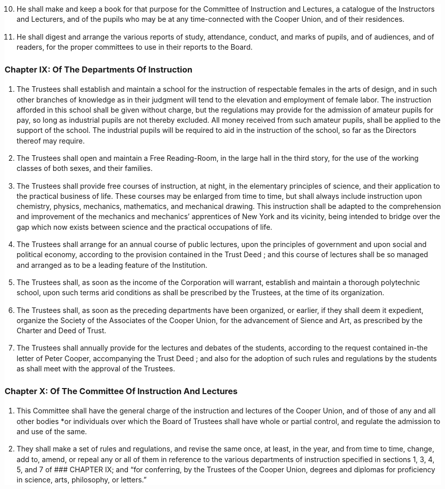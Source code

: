 10. He shall make and keep a book for that purpose for the Committee of Instruction and Lectures, a catalogue of the Instructors and Lecturers, and of the pupils who may be at any time-connected with the Cooper Union, and of their residences.

11. He shall digest and arrange the various reports of study, attendance, conduct, and marks of pupils, and of audiences, and of readers, for the proper committees to use in their reports to the Board.

### Chapter IX: Of The Departments Of Instruction

1. The Trustees shall establish and maintain a school for the instruction of respectable females in the arts of design, and in such other branches of knowledge as in their judgment will tend to the elevation and employment of female labor. The instruction afforded in this school shall be given without charge, but the regulations may provide for the admission of amateur pupils for pay, so long as industrial pupils are not thereby excluded. All money received from such amateur pupils, shall be applied to the support of the school. The industrial pupils will be required to aid in the instruction of the school, so far as the Directors thereof may require.

2. The Trustees shall open and maintain a Free Reading-Room, in the large hall in the third story, for the use of the working classes of both sexes, and their families.

3. The Trustees shall provide free courses of instruction, at night, in the elementary principles of science, and their application to the practical business of life. These courses may be enlarged from time to time, but shall always include instruction upon chemistry, physics, mechanics, mathematics, and mechanical drawing. This instruction shall be adapted to the comprehension and improvement of the mechanics and mechanics’ apprentices of New York and its vicinity, being intended to bridge over the gap which now exists between science and the practical occupations of life.

4. The Trustees shall arrange for an annual course of public lectures, upon the principles of government and upon social and political economy, according to the provision contained in the Trust Deed ; and this course of lectures shall be so managed and arranged as to be a leading feature of the Institution.

5. The Trustees shall, as soon as the income of the Corporation will warrant, establish and maintain a thorough polytechnic school, upon such terms arid conditions as shall be prescribed by the Trustees, at the time of its organization.

6. The Trustees shall, as soon as the preceding departments have been organized, or earlier, if they shall deem it expedient, organize the Society of the Associates of the Cooper Union, for the advancement of Sience and Art, as prescribed by the Charter and Deed of Trust.

7. The Trustees shall annually provide for the lectures and debates of the students, according to the request contained in-the letter of Peter Cooper, accompanying the Trust Deed ; and also for the adoption of such rules and regulations by the students as shall meet with the approval of the Trustees.

### Chapter X: Of The Committee Of Instruction And Lectures

1. This Committee shall have the general charge of the instruction and lectures of the Cooper Union, and of those of any and all other bodies *or individuals over which the Board of Trustees shall have whole or partial control, and regulate the admission to and use of the same.

2. They shall make a set of rules and regulations, and revise the same once, at least, in the year, and from time to time, change, add to, amend, or repeal any or all of them in reference to the various departments of instruction specified in sections 1, 3, 4, 5, and 7 of ### CHAPTER IX; and “for conferring, by the Trustees of the Cooper Union, degrees and diplomas for proficiency in science, arts, philosophy, or letters.”
